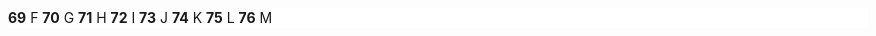 <td style="vertical-align:top;white-space:normal;">
<b class="value"">69</b></td>
<td style="vertical-align:top;white-space:normal;">
</td>
</tr>
<tr class="enum-row">
<td style="vertical-align:top;white-space:normal;">
<span class="name"">F</span></td>
<td style="vertical-align:top;white-space:normal;">
<b class="value"">70</b></td>
<td style="vertical-align:top;white-space:normal;">
</td>
</tr>
<tr class="enum-row">
<td style="vertical-align:top;white-space:normal;">
<span class="name"">G</span></td>
<td style="vertical-align:top;white-space:normal;">
<b class="value"">71</b></td>
<td style="vertical-align:top;white-space:normal;">
</td>
</tr>
<tr class="enum-row">
<td style="vertical-align:top;white-space:normal;">
<span class="name"">H</span></td>
<td style="vertical-align:top;white-space:normal;">
<b class="value"">72</b></td>
<td style="vertical-align:top;white-space:normal;">
</td>
</tr>
<tr class="enum-row">
<td style="vertical-align:top;white-space:normal;">
<span class="name"">I</span></td>
<td style="vertical-align:top;white-space:normal;">
<b class="value"">73</b></td>
<td style="vertical-align:top;white-space:normal;">
</td>
</tr>
<tr class="enum-row">
<td style="vertical-align:top;white-space:normal;">
<span class="name"">J</span></td>
<td style="vertical-align:top;white-space:normal;">
<b class="value"">74</b></td>
<td style="vertical-align:top;white-space:normal;">
</td>
</tr>
<tr class="enum-row">
<td style="vertical-align:top;white-space:normal;">
<span class="name"">K</span></td>
<td style="vertical-align:top;white-space:normal;">
<b class="value"">75</b></td>
<td style="vertical-align:top;white-space:normal;">
</td>
</tr>
<tr class="enum-row">
<td style="vertical-align:top;white-space:normal;">
<span class="name"">L</span></td>
<td style="vertical-align:top;white-space:normal;">
<b class="value"">76</b></td>
<td style="vertical-align:top;white-space:normal;">
</td>
</tr>
<tr class="enum-row">
<td style="vertical-align:top;white-space:normal;">
<span class="name"">M</span></td>